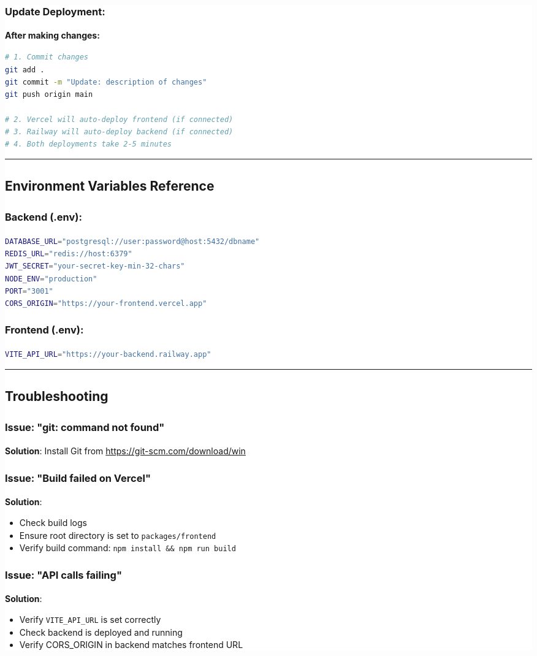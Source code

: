 ### Update Deployment:

**After making changes:**

```bash
# 1. Commit changes
git add .
git commit -m "Update: description of changes"
git push origin main

# 2. Vercel will auto-deploy frontend (if connected)
# 3. Railway will auto-deploy backend (if connected)
# 4. Both deployments take 2-5 minutes
```

---

## Environment Variables Reference

### Backend (.env):
```bash
DATABASE_URL="postgresql://user:password@host:5432/dbname"
REDIS_URL="redis://host:6379"
JWT_SECRET="your-secret-key-min-32-chars"
NODE_ENV="production"
PORT="3001"
CORS_ORIGIN="https://your-frontend.vercel.app"
```

### Frontend (.env):
```bash
VITE_API_URL="https://your-backend.railway.app"
```

---

## Troubleshooting

### Issue: "git: command not found"
**Solution**: Install Git from https://git-scm.com/download/win

### Issue: "Build failed on Vercel"
**Solution**:
- Check build logs
- Ensure root directory is set to `packages/frontend`
- Verify build command: `npm install && npm run build`

### Issue: "API calls failing"
**Solution**:
- Verify `VITE_API_URL` is set correctly
- Check backend is deployed and running
- Verify CORS_ORIGIN in backend matches frontend URL
